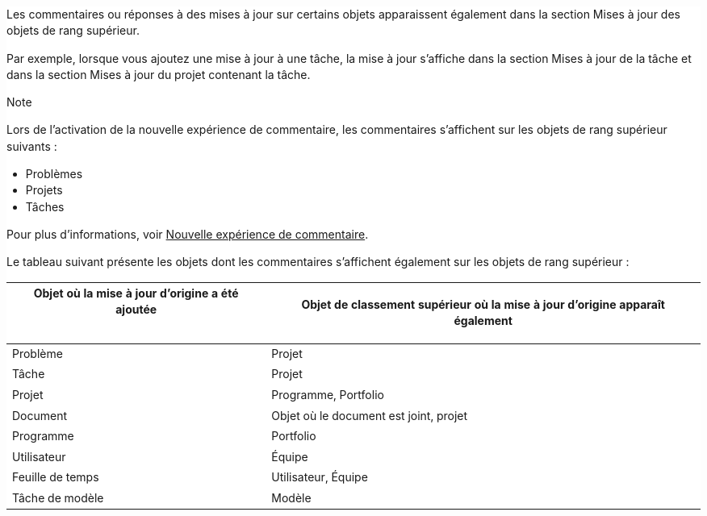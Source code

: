 Les commentaires ou réponses à des mises à jour sur certains objets apparaissent également dans la section Mises à jour des objets de rang supérieur.

Par exemple, lorsque vous ajoutez une mise à jour à une tâche, la mise à jour s’affiche dans la section Mises à jour de la tâche et dans la section Mises à jour du projet contenant la tâche.

>[!NOTE]
>
>Lors de l’activation de la nouvelle expérience de commentaire, les commentaires s’affichent sur les objets de rang supérieur suivants :
>
>* Problèmes
>* Projets
>* Tâches
>
>Pour plus d’informations, voir [Nouvelle expérience de commentaire](../../product-announcements/betas/new-commenting-experience-beta/unified-commenting-experience.md).

Le tableau suivant présente les objets dont les commentaires s’affichent également sur les objets de rang supérieur :

<table style="table-layout:auto"> 
 <col> 
 <col> 
 <thead> 
  <tr> 
   <th><strong>Objet où la mise à jour d’origine a été ajoutée</strong> </th> 
   <th> <p><strong>Objet de classement supérieur où la mise à jour d’origine apparaît également</strong> </p> </th> 
  </tr> 
 </thead> 
 <tbody> 
  <tr> 
   <td>Problème</td> 
   <td>Projet</td> 
  </tr> 
  <tr> 
   <td>Tâche</td> 
   <td>Projet</td> 
  </tr> 
  <tr> 
   <td>Projet</td> 
   <td>Programme, Portfolio</td> 
  </tr> 
  <tr data-mc-conditions=""> 
   <td>Document </td> 
   <td>Objet où le document est joint, projet </td> 
  </tr> 
  <tr> 
   <td>Programme</td> 
   <td>Portfolio</td> 
  </tr> 
  <tr> 
   <td>Utilisateur</td> 
   <td>Équipe</td> 
  </tr> 
  <tr> 
   <td>Feuille de temps</td> 
   <td>Utilisateur, Équipe</td> 
  </tr> 
  <tr> 
   <td>Tâche de modèle</td> 
   <td>Modèle</td> 
  </tr> 
  <tr> 